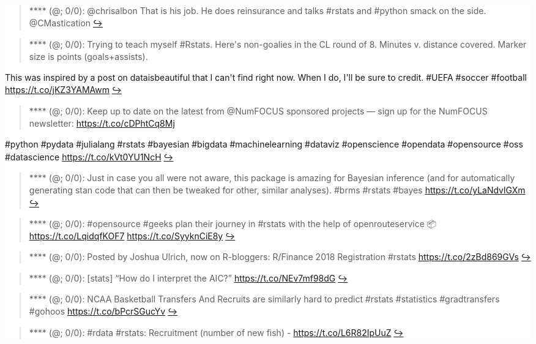 


> **** (@; 0/0): @chrisalbon That is his job. He does reinsurance and talks #rstats and #python smack on the side. @CMastication  [&#8618;](https://twitter.com/dataandme/status/987418659340673025)




> **** (@; 0/0): Trying to teach myself #Rstats.  Here's non-goalies in the CL round of 8.  Minutes v. distance covered.  Marker size is points (goals+assists).
>
This was inspired by a post on dataisbeautiful that I can't find right now. When I do, I'll be sure to credit. #UEFA #soccer #football https://t.co/jKZ3YAMAwm  [&#8618;](https://twitter.com/dataandme/status/987418521612292096)




> **** (@; 0/0): Keep up to date on the latest from @NumFOCUS sponsored projects — sign up for the NumFOCUS newsletter: https://t.co/cDPhtCq8Mj 
>
#python #pydata #julialang #rstats #bayesian #bigdata #machinelearning #dataviz #openscience #opendata #opensource #oss #datascience https://t.co/kVt0YU1NcH  [&#8618;](https://twitter.com/dataandme/status/987417211500457986)




> **** (@; 0/0): Just in case you all were not aware, this package is amazing for Bayesian inference (and for automatically generating stan code that can then be tweaked for other, similar analyses). #brms #rstats #bayes https://t.co/yLaNdvlGXm  [&#8618;](https://twitter.com/dataandme/status/987416096201322496)




> **** (@; 0/0): #opensource #geeks plan their journey in #rstats with the help of openrouteservice 📦 https://t.co/LqidqfKOF7 https://t.co/SyyknCiE8y  [&#8618;](https://twitter.com/dataandme/status/987414544707457027)




> **** (@; 0/0): Posted by Joshua Ulrich, now on R-bloggers: R/Finance 2018 Registration #rstats https://t.co/2zBd869GVs  [&#8618;](https://twitter.com/dataandme/status/987414375656026112)




> **** (@; 0/0): [stats] “How do I interpret the AIC?” https://t.co/NEv7mf98dG  [&#8618;](https://twitter.com/dataandme/status/987413092459008001)




> **** (@; 0/0): NCAA Basketball Transfers And Recruits are similarly hard to predict #rstats #statistics #gradtransfers #gohoos https://t.co/bPcrSGucYv  [&#8618;](https://twitter.com/dataandme/status/987408270196387840)




> **** (@; 0/0): #rdata #rstats: Recruitment (number of new fish) - https://t.co/L6R82IpUuZ  [&#8618;](https://twitter.com/dataandme/status/987406396999249920)


